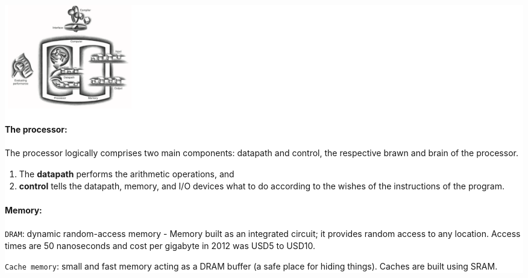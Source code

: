 <img src="/assets/compute/image-20230729214456850.png" alt="/assets/compute/image-20230729214456850.png" style="zoom:22%;" />

#### The processor:

The processor logically comprises two main components: datapath and control, the respective brawn and brain of the processor. 

1. The **datapath** performs the arithmetic operations, and 
2. **control** tells the datapath, memory, and I/O devices what to do according to the wishes of the instructions of the program.

#### Memory:

`DRAM`: dynamic random-access memory - Memory built as an integrated circuit; it provides random access to any location. Access times are 50 nanoseconds and cost per gigabyte in 2012 was USD5 to USD10.

`Cache memory`: small and fast memory acting as a DRAM buffer (a safe place for hiding things). Caches are built using SRAM. 
